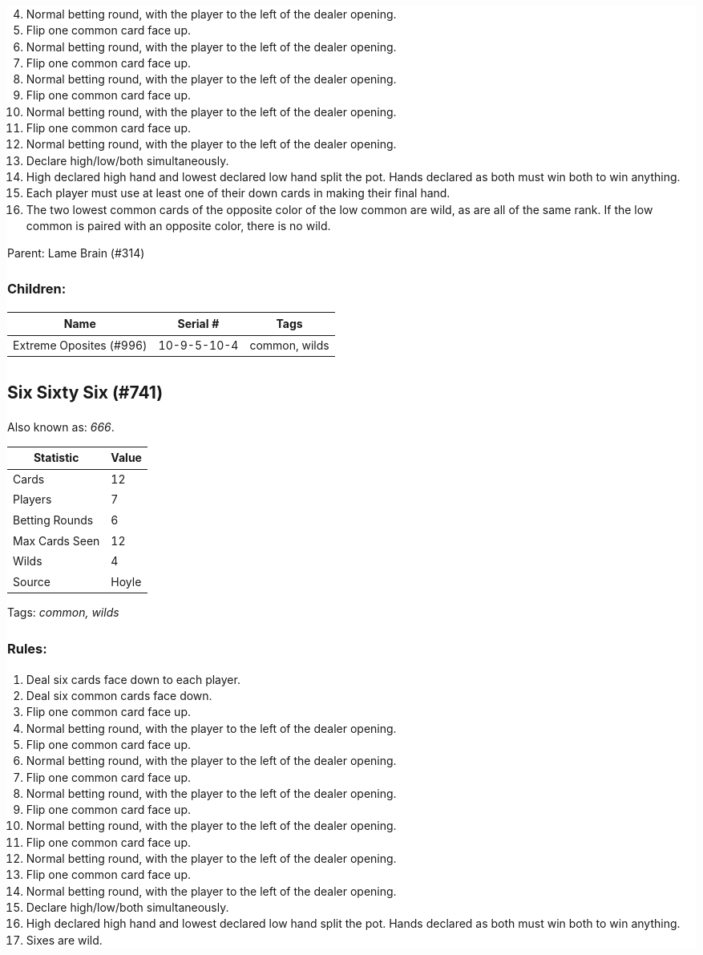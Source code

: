 4. Normal betting round, with the player to the left of the dealer opening.
5. Flip one common card face up.
6. Normal betting round, with the player to the left of the dealer opening.
7. Flip one common card face up.
8. Normal betting round, with the player to the left of the dealer opening.
9. Flip one common card face up.
10. Normal betting round, with the player to the left of the dealer opening.
11. Flip one common card face up.
12. Normal betting round, with the player to the left of the dealer opening.
13. Declare high/low/both simultaneously.
14. High declared high hand and lowest declared low hand split the pot. Hands declared as both must win both to win anything.
15. Each player must use at least one of their down cards in making their final hand.
16. The two lowest common cards of the opposite color of the low common are wild, as are all of the same rank. If the low common is paired with an opposite color, there is no wild.

Parent: Lame Brain (#314)
### Children:

|Name|Serial #|Tags|
|----|--------|----|
|Extreme Oposites (#996)|10-9-5-10-4|common, wilds


## Six Sixty Six (#741)
Also known as: *666*.

|Statistic|Value|
|---------|-----|
|Cards|12|
|Players|7|
|Betting Rounds|6|
|Max Cards Seen|12|
|Wilds|4|
|Source|Hoyle|
Tags: *common, wilds*
### Rules:
1. Deal six cards face down to each player.
2. Deal six common cards face down.
3. Flip one common card face up.
4. Normal betting round, with the player to the left of the dealer opening.
5. Flip one common card face up.
6. Normal betting round, with the player to the left of the dealer opening.
7. Flip one common card face up.
8. Normal betting round, with the player to the left of the dealer opening.
9. Flip one common card face up.
10. Normal betting round, with the player to the left of the dealer opening.
11. Flip one common card face up.
12. Normal betting round, with the player to the left of the dealer opening.
13. Flip one common card face up.
14. Normal betting round, with the player to the left of the dealer opening.
15. Declare high/low/both simultaneously.
16. High declared high hand and lowest declared low hand split the pot. Hands declared as both must win both to win anything.
17. Sixes are wild.
